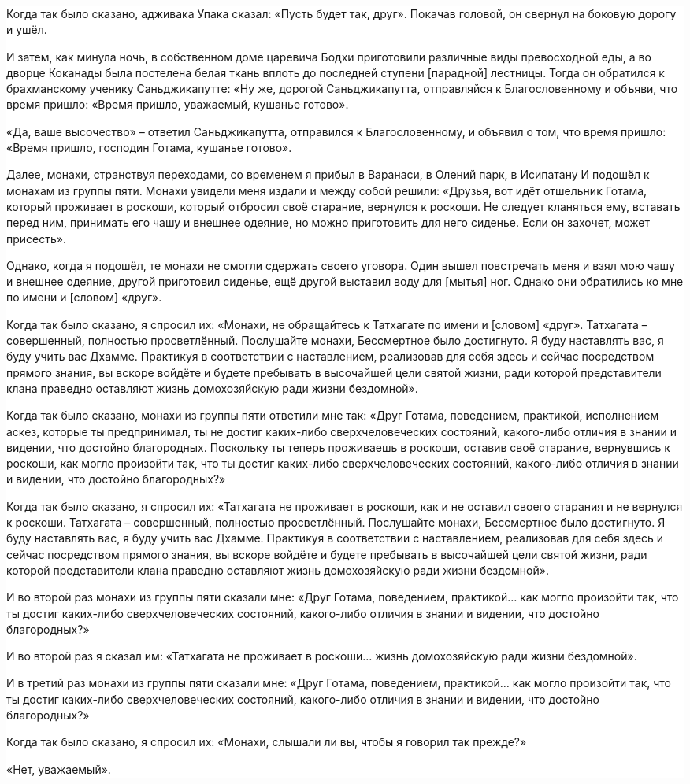 Когда так было сказано, адживака Упака сказал: «Пусть будет так, друг»\. Покачав головой, он свернул на боковую дорогу и ушёл\.

И затем, как минула ночь, в собственном доме царевича Бодхи приготовили различные виды превосходной еды,  а во дворце Коканады была постелена белая ткань вплоть до последней ступени \[парадной\] лестницы\.  Тогда он обратился к брахманскому ученику Саньджикапутте: «Ну же, дорогой Саньджикапутта, отправляйся к Благословенному и объяви, что время пришло: «Время пришло, уважаемый,  кушанье готово»\.

«Да, ваше высочество» – ответил Саньджикапутта, отправился к Благословенному, и объявил о том, что время пришло: «Время пришло, господин Готама, кушанье готово»\. 

Далее, монахи, странствуя переходами, со временем я прибыл в Варанаси, в Олений парк, в Исипатану И подошёл к монахам из группы пяти\. Монахи увидели меня издали и между собой решили: «Друзья, вот идёт отшельник Готама,  который проживает в роскоши, который отбросил своё старание, вернулся к роскоши\. Не следует кланяться ему, вставать перед ним, принимать его чашу и внешнее одеяние, но можно приготовить для него сиденье\. Если он захочет, может присесть»\.

Однако, когда я подошёл, те монахи не смогли сдержать своего уговора\. Один вышел повстречать меня и взял мою чашу и внешнее одеяние, другой приготовил сиденье, ещё другой выставил воду для \[мытья\] ног\. Однако они обратились ко мне по имени и \[словом\] «друг»\.

Когда так было сказано, я спросил их: «Монахи, не обращайтесь к Татхагате по имени и \[словом\] «друг»\. Татхагата – совершенный, полностью просветлённый\. Послушайте монахи, Бессмертное было достигнуто\.  Я буду наставлять вас, я буду учить вас Дхамме\. Практикуя в соответствии с наставлением, реализовав для себя здесь и сейчас посредством прямого знания, вы вскоре войдёте и будете пребывать в высочайшей цели святой жизни,  ради которой представители клана праведно оставляют жизнь домохозяйскую ради жизни бездомной»\.

Когда так было сказано, монахи из группы пяти ответили мне так: «Друг Готама, поведением, практикой, исполнением аскез, которые ты предпринимал, ты не достиг каких\-либо сверхчеловеческих состояний, какого\-либо отличия в знании и видении, что достойно благородных\.  Поскольку ты теперь проживаешь в роскоши, оставив своё старание, вернувшись к роскоши, как могло произойти так, что ты достиг каких\-либо сверхчеловеческих состояний, какого\-либо отличия в знании и видении, что достойно благородных?»

Когда так было сказано, я спросил их: «Татхагата не проживает в роскоши, как и не оставил своего старания и не вернулся к роскоши\. Татхагата – совершенный, полностью просветлённый\. Послушайте монахи, Бессмертное было достигнуто\.  Я буду наставлять вас, я буду учить вас Дхамме\. Практикуя в соответствии с наставлением, реализовав для себя здесь и сейчас посредством прямого знания, вы вскоре войдёте и будете пребывать в высочайшей цели святой жизни,  ради которой представители клана праведно оставляют жизнь домохозяйскую ради жизни бездомной»\.

И во второй раз монахи из группы пяти сказали мне: «Друг Готама, поведением, практикой… как могло произойти так, что ты достиг каких\-либо сверхчеловеческих состояний, какого\-либо отличия в знании и видении, что достойно благородных?»

И во второй раз я сказал им: «Татхагата не проживает в роскоши… жизнь домохозяйскую ради жизни бездомной»\.   

И в третий раз монахи из группы пяти сказали мне: «Друг Готама, поведением, практикой… как могло произойти так, что ты достиг каких\-либо сверхчеловеческих состояний, какого\-либо отличия в знании и видении, что достойно благородных?»

Когда так было сказано, я спросил их: «Монахи, слышали ли вы, чтобы я говорил так прежде?»

«Нет, уважаемый»\.
